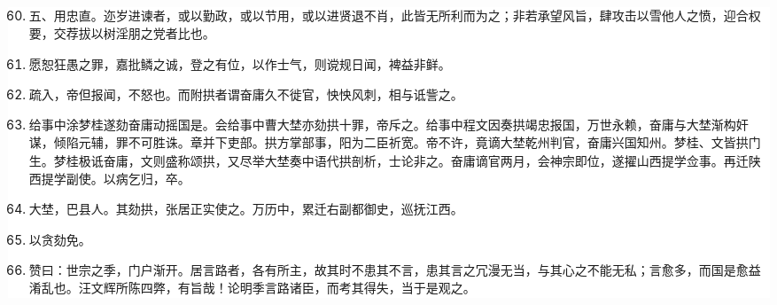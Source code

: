 60. <span id="列传第一百三-60"></span>
五、用忠直。迩岁进谏者，或以勤政，或以节用，或以进贤退不肖，此皆无所利而为之；非若承望风旨，肆攻击以雪他人之愤，迎合权要，交荐拔以树淫朋之党者比也。

61. <span id="列传第一百三-61"></span>
愿恕狂愚之罪，嘉批鳞之诚，登之有位，以作士气，则谠规日闻，裨益非鲜。

62. <span id="列传第一百三-62"></span>
疏入，帝但报闻，不怒也。而附拱者谓奋庸久不徙官，怏怏风刺，相与诋訾之。

63. <span id="列传第一百三-63"></span>
给事中涂梦桂遂劾奋庸动摇国是。会给事中曹大埜亦劾拱十罪，帝斥之。给事中程文因奏拱竭忠报国，万世永赖，奋庸与大埜渐构奸谋，倾陷元辅，罪不可胜诛。章并下吏部。拱方掌部事，阳为二臣祈宽。帝不许，竟谪大埜乾州判官，奋庸兴国知州。梦桂、文皆拱门生。梦桂极诋奋庸，文则盛称颂拱，又尽举大埜奏中语代拱剖析，士论非之。奋庸谪官两月，会神宗即位，遂擢山西提学佥事。再迁陕西提学副使。以病乞归，卒。

64. <span id="列传第一百三-64"></span>
大埜，巴县人。其劾拱，张居正实使之。万历中，累迁右副都御史，巡抚江西。

65. <span id="列传第一百三-65"></span>
以贪劾免。

66. <span id="列传第一百三-66"></span>
赞曰：世宗之季，门户渐开。居言路者，各有所主，故其时不患其不言，患其言之冗漫无当，与其心之不能无私；言愈多，而国是愈益淆乱也。汪文辉所陈四弊，有旨哉！论明季言路诸臣，而考其得失，当于是观之。
